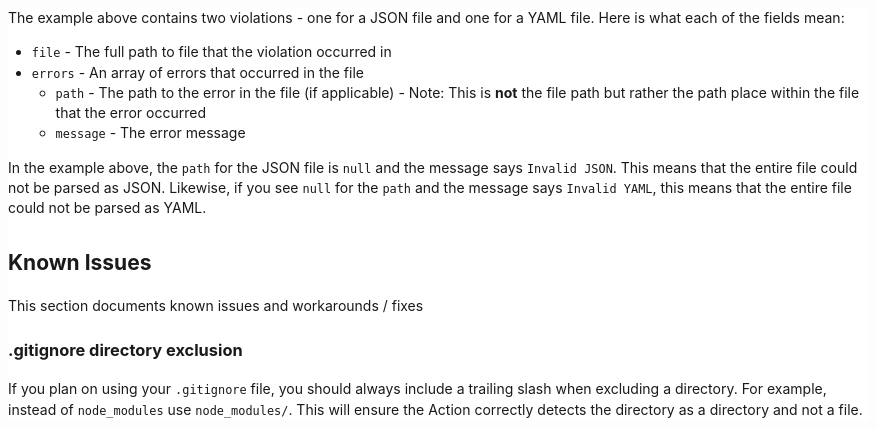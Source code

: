 ```json
```

The example above contains two violations - one for a JSON file and one for a YAML file. Here is what each of the fields mean:

- `file` - The full path to file that the violation occurred in
- `errors` - An array of errors that occurred in the file
  - `path` - The path to the error in the file (if applicable) - Note: This is **not** the file path but rather the path place within the file that the error occurred
  - `message` - The error message

In the example above, the `path` for the JSON file is `null` and the message says `Invalid JSON`. This means that the entire file could not be parsed as JSON. Likewise, if you see `null` for the `path` and the message says `Invalid YAML`, this means that the entire file could not be parsed as YAML.

## Known Issues

This section documents known issues and workarounds / fixes

### .gitignore directory exclusion

If you plan on using your `.gitignore` file, you should always include a trailing slash when excluding a directory. For example, instead of `node_modules` use `node_modules/`. This will ensure the Action correctly detects the directory as a directory and not a file.
